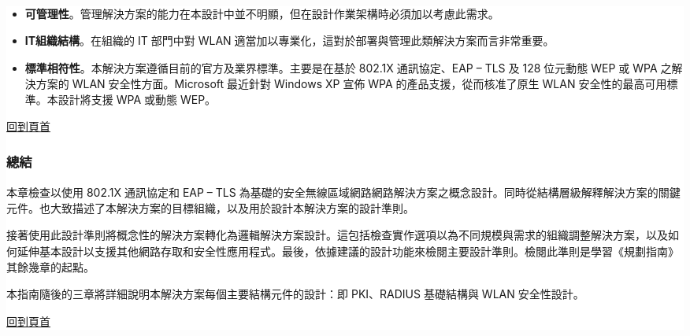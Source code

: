 -   **可管理性**。管理解決方案的能力在本設計中並不明顯，但在設計作業架構時必須加以考慮此需求。
  
-   **IT組織結構**。在組織的 IT 部門中對 WLAN 適當加以專業化，這對於部署與管理此類解決方案而言非常重要。
  
-   **標準相符性**。本解決方案遵循目前的官方及業界標準。主要是在基於 802.1X 通訊協定、EAP – TLS 及 128 位元動態 WEP 或 WPA 之解決方案的 WLAN 安全性方面。Microsoft 最近針對 Windows XP 宣佈 WPA 的產品支援，從而核准了原生 WLAN 安全性的最高可用標準。本設計將支援 WPA 或動態 WEP。
  
[](#mainsection)[回到頁首](#mainsection)
  
### 總結
  
本章檢查以使用 802.1X 通訊協定和 EAP – TLS 為基礎的安全無線區域網路網路解決方案之概念設計。同時從結構層級解釋解決方案的關鍵元件。也大致描述了本解決方案的目標組織，以及用於設計本解決方案的設計準則。
  
接著使用此設計準則將概念性的解決方案轉化為邏輯解決方案設計。這包括檢查實作選項以為不同規模與需求的組織調整解決方案，以及如何延伸基本設計以支援其他網路存取和安全性應用程式。最後，依據建議的設計功能來檢閱主要設計準則。檢閱此準則是學習《規劃指南》其餘幾章的起點。
  
本指南隨後的三章將詳細說明本解決方案每個主要結構元件的設計：即 PKI、RADIUS 基礎結構與 WLAN 安全性設計。
  
[](#mainsection)[回到頁首](#mainsection)
